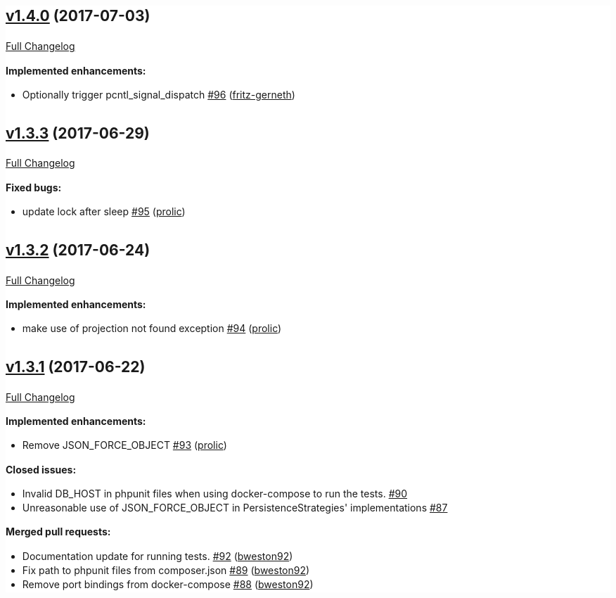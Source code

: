 ## [v1.4.0](https://github.com/prooph/pdo-event-store/tree/v1.4.0) (2017-07-03)

[Full Changelog](https://github.com/prooph/pdo-event-store/compare/v1.3.3...v1.4.0)

**Implemented enhancements:**

- Optionally trigger pcntl\_signal\_dispatch [\#96](https://github.com/prooph/pdo-event-store/pull/96) ([fritz-gerneth](https://github.com/fritz-gerneth))

## [v1.3.3](https://github.com/prooph/pdo-event-store/tree/v1.3.3) (2017-06-29)

[Full Changelog](https://github.com/prooph/pdo-event-store/compare/v1.3.2...v1.3.3)

**Fixed bugs:**

- update lock after sleep [\#95](https://github.com/prooph/pdo-event-store/pull/95) ([prolic](https://github.com/prolic))

## [v1.3.2](https://github.com/prooph/pdo-event-store/tree/v1.3.2) (2017-06-24)

[Full Changelog](https://github.com/prooph/pdo-event-store/compare/v1.3.1...v1.3.2)

**Implemented enhancements:**

- make use of projection not found exception [\#94](https://github.com/prooph/pdo-event-store/pull/94) ([prolic](https://github.com/prolic))

## [v1.3.1](https://github.com/prooph/pdo-event-store/tree/v1.3.1) (2017-06-22)

[Full Changelog](https://github.com/prooph/pdo-event-store/compare/v1.3.0...v1.3.1)

**Implemented enhancements:**

- Remove JSON\_FORCE\_OBJECT [\#93](https://github.com/prooph/pdo-event-store/pull/93) ([prolic](https://github.com/prolic))

**Closed issues:**

- Invalid DB\_HOST in phpunit files when using docker-compose to run the tests. [\#90](https://github.com/prooph/pdo-event-store/issues/90)
- Unreasonable use of JSON\_FORCE\_OBJECT in PersistenceStrategies' implementations [\#87](https://github.com/prooph/pdo-event-store/issues/87)

**Merged pull requests:**

- Documentation update for running tests. [\#92](https://github.com/prooph/pdo-event-store/pull/92) ([bweston92](https://github.com/bweston92))
- Fix path to phpunit files from composer.json [\#89](https://github.com/prooph/pdo-event-store/pull/89) ([bweston92](https://github.com/bweston92))
- Remove port bindings from docker-compose [\#88](https://github.com/prooph/pdo-event-store/pull/88) ([bweston92](https://github.com/bweston92))
